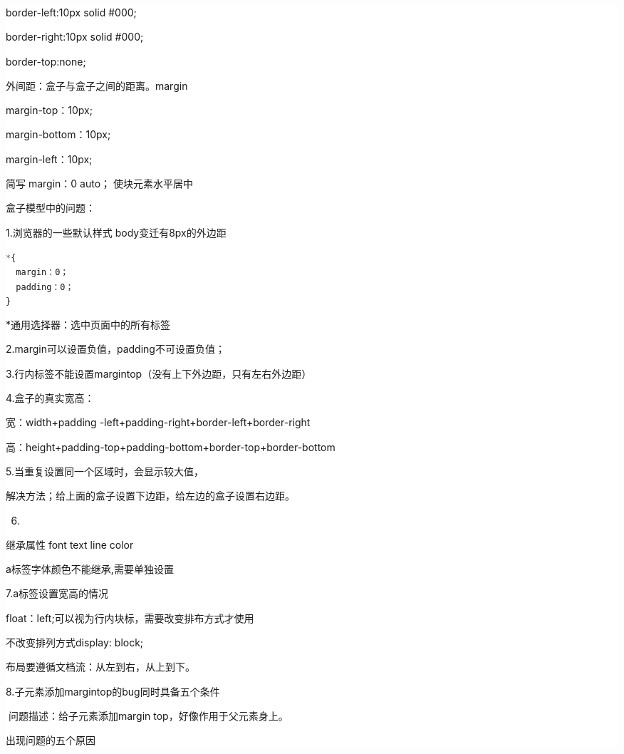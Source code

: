border-left:10px solid #000;

border-right:10px solid #000;

border-top:none;



外间距：盒子与盒子之间的距离。margin

margin-top：10px;

margin-bottom：10px;

margin-left：10px;

简写 margin：0 auto； 使块元素水平居中

盒子模型中的问题：

1.浏览器的一些默认样式 body变迁有8px的外边距

```css
*{
  margin：0；
  padding：0；
}
```

*通用选择器：选中页面中的所有标签

2.margin可以设置负值，padding不可设置负值；

3.行内标签不能设置margintop（没有上下外边距，只有左右外边距）

4.盒子的真实宽高：

宽：width+padding -left+padding-right+border-left+border-right

高：height+padding-top+padding-bottom+border-top+border-bottom

5.当重复设置同一个区域时，会显示较大值，

解决方法；给上面的盒子设置下边距，给左边的盒子设置右边距。

6.

继承属性 font text line color

a标签字体颜色不能继承,需要单独设置

7.a标签设置宽高的情况

float：left;可以视为行内块标，需要改变排布方式才使用

不改变排列方式display: block;

布局要遵循文档流：从左到右，从上到下。

8.子元素添加margintop的bug同时具备五个条件

​	问题描述：给子元素添加margin top，好像作用于父元素身上。

出现问题的五个原因
